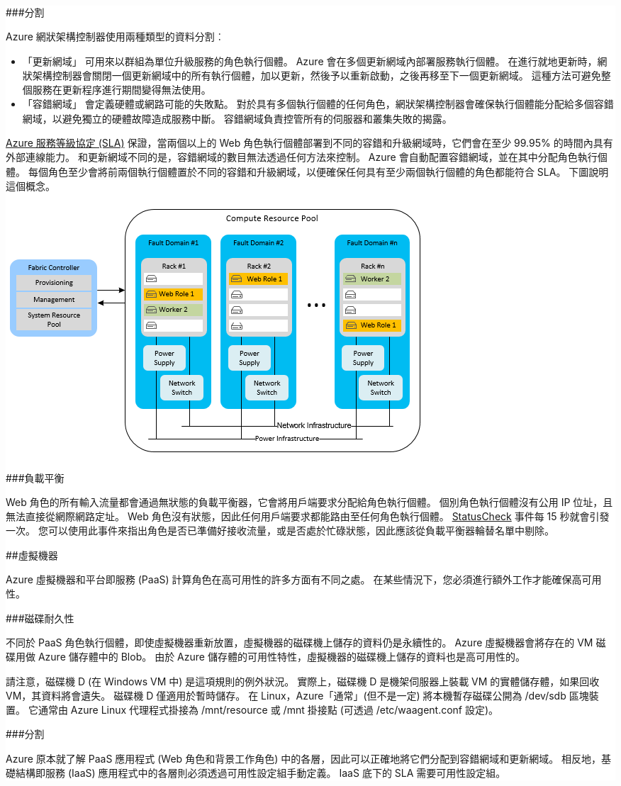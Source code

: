 ###<a name="partitioning"></a>分割

Azure 網狀架構控制器使用兩種類型的資料分割︰

* 「更新網域」  可用來以群組為單位升級服務的角色執行個體。 Azure 會在多個更新網域內部署服務執行個體。 在進行就地更新時，網狀架構控制器會關閉一個更新網域中的所有執行個體，加以更新，然後予以重新啟動，之後再移至下一個更新網域。 這種方法可避免整個服務在更新程序進行期間變得無法使用。
* 「容錯網域」  會定義硬體或網路可能的失敗點。 對於具有多個執行個體的任何角色，網狀架構控制器會確保執行個體能分配給多個容錯網域，以避免獨立的硬體故障造成服務中斷。 容錯網域負責控管所有的伺服器和叢集失敗的揭露。

[Azure 服務等級協定 (SLA)](https://azure.microsoft.com/support/legal/sla/) 保證，當兩個以上的 Web 角色執行個體部署到不同的容錯和升級網域時，它們會在至少 99.95% 的時間內具有外部連線能力。 和更新網域不同的是，容錯網域的數目無法透過任何方法來控制。 Azure 會自動配置容錯網域，並在其中分配角色執行個體。 每個角色至少會將前兩個執行個體置於不同的容錯和升級網域，以便確保任何具有至少兩個執行個體的角色都能符合 SLA。 下圖說明這個概念。

![容錯網域隔離的簡化檢視](./media/resiliency-technical-guidance-recovery-local-failures/partitioning-1.png)

###<a name="load-balancing"></a>負載平衡

Web 角色的所有輸入流量都會通過無狀態的負載平衡器，它會將用戶端要求分配給角色執行個體。 個別角色執行個體沒有公用 IP 位址，且無法直接從網際網路定址。 Web 角色沒有狀態，因此任何用戶端要求都能路由至任何角色執行個體。 [StatusCheck](https://msdn.microsoft.com/library/microsoft.windowsazure.serviceruntime.roleenvironment.statuscheck.aspx) 事件每 15 秒就會引發一次。 您可以使用此事件來指出角色是否已準備好接收流量，或是否處於忙碌狀態，因此應該從負載平衡器輪替名單中剔除。

##<a name="virtual-machines"></a>虛擬機器

Azure 虛擬機器和平台即服務 (PaaS) 計算角色在高可用性的許多方面有不同之處。 在某些情況下，您必須進行額外工作才能確保高可用性。

###<a name="disk-durability"></a>磁碟耐久性

不同於 PaaS 角色執行個體，即使虛擬機器重新放置，虛擬機器的磁碟機上儲存的資料仍是永續性的。 Azure 虛擬機器會將存在的 VM 磁碟用做 Azure 儲存體中的 Blob。 由於 Azure 儲存體的可用性特性，虛擬機器的磁碟機上儲存的資料也是高可用性的。

請注意，磁碟機 D (在 Windows VM 中) 是這項規則的例外狀況。 實際上，磁碟機 D 是機架伺服器上裝載 VM 的實體儲存體，如果回收 VM，其資料將會遺失。 磁碟機 D 僅適用於暫時儲存。 在 Linux，Azure「通常」(但不是一定) 將本機暫存磁碟公開為 /dev/sdb 區塊裝置。 它通常由 Azure Linux 代理程式掛接為 /mnt/resource 或 /mnt 掛接點 (可透過 /etc/waagent.conf 設定)。

###<a name="partitioning"></a>分割

Azure 原本就了解 PaaS 應用程式 (Web 角色和背景工作角色) 中的各層，因此可以正確地將它們分配到容錯網域和更新網域。 相反地，基礎結構即服務 (IaaS) 應用程式中的各層則必須透過可用性設定組手動定義。 IaaS 底下的 SLA 需要可用性設定組。
